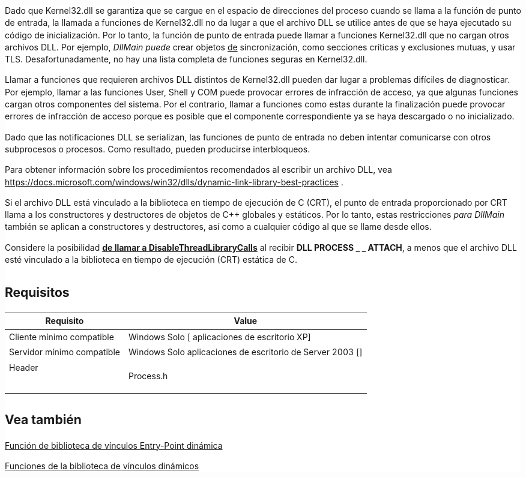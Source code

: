 Dado que Kernel32.dll se garantiza que se cargue en el espacio de direcciones del proceso cuando se llama a la función de punto de entrada, la llamada a funciones de Kernel32.dll no da lugar a que el archivo DLL se utilice antes de que se haya ejecutado su código de inicialización. Por lo tanto, la función de punto de entrada puede llamar a funciones Kernel32.dll que no cargan otros archivos DLL. Por ejemplo, *DllMain puede* crear objetos [de](/windows/desktop/Sync/synchronization-objects) sincronización, como secciones críticas y exclusiones mutuas, y usar TLS. Desafortunadamente, no hay una lista completa de funciones seguras en Kernel32.dll.

Llamar a funciones que requieren archivos DLL distintos de Kernel32.dll pueden dar lugar a problemas difíciles de diagnosticar. Por ejemplo, llamar a las funciones User, Shell y COM puede provocar errores de infracción de acceso, ya que algunas funciones cargan otros componentes del sistema. Por el contrario, llamar a funciones como estas durante la finalización puede provocar errores de infracción de acceso porque es posible que el componente correspondiente ya se haya descargado o no inicializado.

Dado que las notificaciones DLL se serializan, las funciones de punto de entrada no deben intentar comunicarse con otros subprocesos o procesos. Como resultado, pueden producirse interbloqueos.

Para obtener información sobre los procedimientos recomendados al escribir un archivo DLL, vea https://docs.microsoft.com/windows/win32/dlls/dynamic-link-library-best-practices .

Si el archivo DLL está vinculado a la biblioteca en tiempo de ejecución de C (CRT), el punto de entrada proporcionado por CRT llama a los constructores y destructores de objetos de C++ globales y estáticos. Por lo tanto, estas restricciones *para DllMain* también se aplican a constructores y destructores, así como a cualquier código al que se llame desde ellos.

Considere la posibilidad [**de llamar a DisableThreadLibraryCalls**](/windows/win32/api/libloaderapi/nf-libloaderapi-disablethreadlibrarycalls) al recibir **DLL PROCESS \_ \_ ATTACH**, a menos que el archivo DLL esté vinculado a la biblioteca en tiempo de ejecución (CRT) estática de C.


## <a name="requirements"></a>Requisitos



| Requisito | Value |
|-------------------------------------|--------------------------------------------------------------------------------------|
| Cliente mínimo compatible<br/> | Windows Solo \[ aplicaciones de escritorio XP\]<br/>                                          |
| Servidor mínimo compatible<br/> | Windows Solo aplicaciones de escritorio de Server 2003 \[\]<br/>                                 |
| Header<br/>                   | <dl> <dt>Process.h</dt> </dl> |



## <a name="see-also"></a>Vea también

<dl> <dt>

[Función de biblioteca de vínculos Entry-Point dinámica](dynamic-link-library-entry-point-function.md)
</dt> <dt>

[Funciones de la biblioteca de vínculos dinámicos](dynamic-link-library-functions.md)
</dt> <dt>
